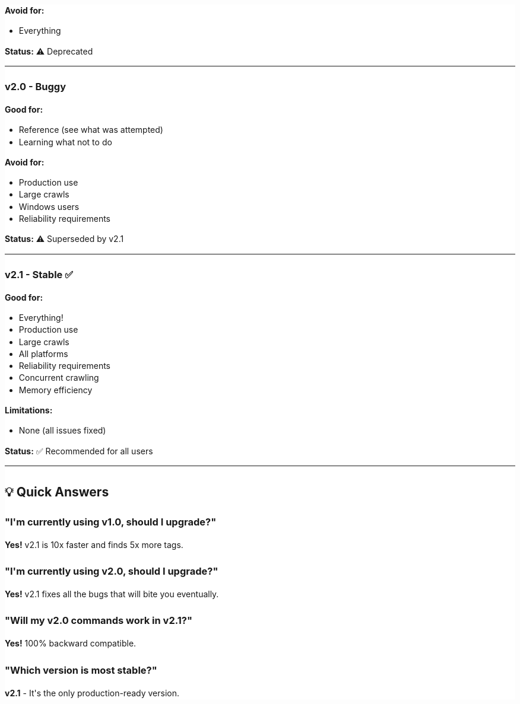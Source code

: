 **Avoid for:**
- Everything

**Status:** ⚠️ Deprecated

---

### v2.0 - Buggy
**Good for:**
- Reference (see what was attempted)
- Learning what not to do

**Avoid for:**
- Production use
- Large crawls
- Windows users
- Reliability requirements

**Status:** ⚠️ Superseded by v2.1

---

### v2.1 - Stable ✅
**Good for:**
- Everything!
- Production use
- Large crawls
- All platforms
- Reliability requirements
- Concurrent crawling
- Memory efficiency

**Limitations:**
- None (all issues fixed)

**Status:** ✅ Recommended for all users

---

## 💡 Quick Answers

### "I'm currently using v1.0, should I upgrade?"
**Yes!** v2.1 is 10x faster and finds 5x more tags.

### "I'm currently using v2.0, should I upgrade?"
**Yes!** v2.1 fixes all the bugs that will bite you eventually.

### "Will my v2.0 commands work in v2.1?"
**Yes!** 100% backward compatible.

### "Which version is most stable?"
**v2.1** - It's the only production-ready version.
